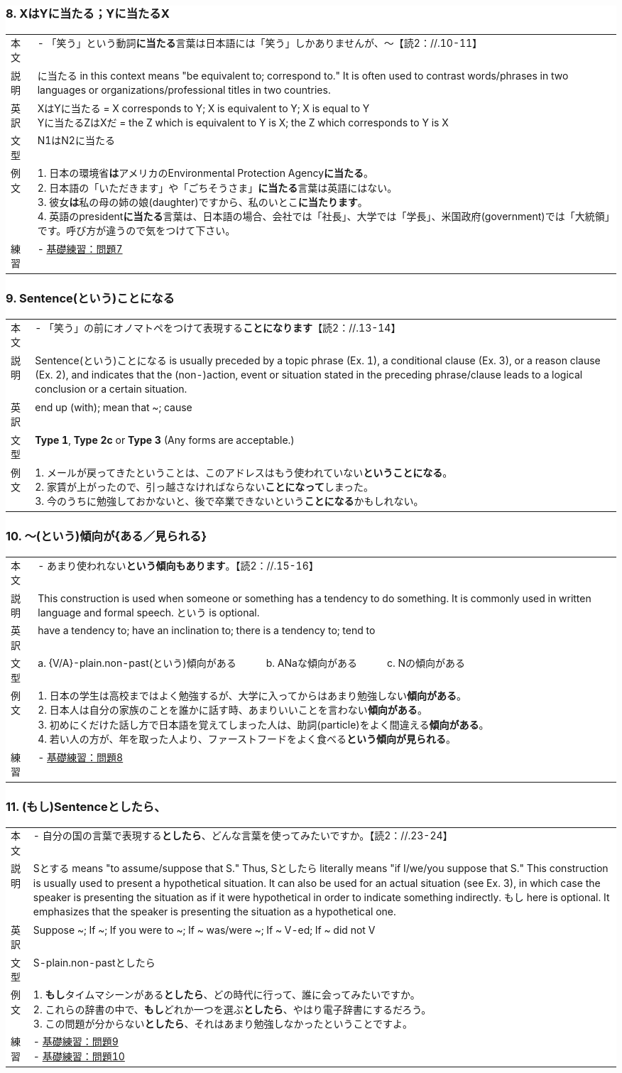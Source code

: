   

### 8. XはYに当たる；Yに当たるX

|   |   |
|---|---|
|本文|- 「笑う」という動詞**に当たる**言葉は日本語には「笑う」しかありませんが、～【読2：//.10-11】|
|説明|に当たる in this context means "be equivalent to; correspond to." It is often used to contrast words/phrases in two languages or organizations/professional titles in two countries.|
|英訳|XはYに当たる = X corresponds to Y; X is equivalent to Y; X is equal to Y  <br>Yに当たるZはXだ = the Z which is equivalent to Y is X; the Z which corresponds to Y is X|
|文型|N1はN2に当たる|
|例文|1. 日本の環境省**は**アメリカのEnvironmental Protection Agency**に当たる**。<br>2. 日本語の「いただきます」や「ごちそうさま」**に当たる**言葉は英語にはない。<br>3. 彼女**は**私の母の姉の娘(daughter)ですから、私のいとこ**に当たります**。<br>4. 英語のpresident**に当たる**言葉は、日本語の場合、会社では「社長」、大学では「学長」、米国政府(government)では「大統領」です。呼び方が違うので気をつけて下さい。|
|練習|- [基礎練習：問題7](https://sethclydesdale.github.io/tobira-study-resources/lessons/lesson-7/grammar-wb-7/)|

  

### 9. Sentence(という)ことになる

|   |   |
|---|---|
|本文|- 「笑う」の前にオノマトペをつけて表現する**ことになります**【読2：//.13-14】|
|説明|Sentence(という)ことになる is usually preceded by a topic phrase (Ex. 1), a conditional clause (Ex. 3), or a reason clause (Ex. 2), and indicates that the (non-)action, event or situation stated in the preceding phrase/clause leads to a logical conclusion or a certain situation.|
|英訳|end up (with); mean that ~; cause|
|文型|**Type 1**, **Type 2c** or **Type 3** (Any forms are acceptable.)|
|例文|1. メールが戻ってきたということは、このアドレスはもう使われていない**ということになる**。<br>2. 家賃が上がったので、引っ越さなければならない**ことになって**しまった。<br>3. 今のうちに勉強しておかないと、後で卒業できないという**ことになる**かもしれない。|

  

### 10. ～(という)傾向が{ある／見られる}

|   |   |
|---|---|
|本文|- あまり使われない**という傾向もあります**。【読2：//.15-16】|
|説明|This construction is used when someone or something has a tendency to do something. It is commonly used in written language and formal speech. という is optional.|
|英訳|have a tendency to; have an inclination to; there is a tendency to; tend to|
|文型|a. {V/A}-plain.non-past(という)傾向がある　　　b. ANaな傾向がある　　　c. Nの傾向がある|
|例文|1. 日本の学生は高校まではよく勉強するが、大学に入ってからはあまり勉強しない**傾向がある**。<br>2. 日本人は自分の家族のことを誰かに話す時、あまりいいことを言わない**傾向がある**。<br>3. 初めにくだけた話し方で日本語を覚えてしまった人は、助詞(particle)をよく間違える**傾向がある**。<br>4. 若い人の方が、年を取った人より、ファーストフードをよく食べる**という傾向が見られる**。|
|練習|- [基礎練習：問題8](https://sethclydesdale.github.io/tobira-study-resources/lessons/lesson-7/grammar-wb-8/)|

  

### 11. (もし)Sentenceとしたら、

|   |   |
|---|---|
|本文|- 自分の国の言葉で表現する**としたら**、どんな言葉を使ってみたいですか。【読2：//.23-24】|
|説明|Sとする means "to assume/suppose that S." Thus, Sとしたら literally means "if I/we/you suppose that S." This construction is usually used to present a hypothetical situation. It can also be used for an actual situation (see Ex. 3), in which case the speaker is presenting the situation as if it were hypothetical in order to indicate something indirectly. もし here is optional. It emphasizes that the speaker is presenting the situation as a hypothetical one.|
|英訳|Suppose ~; If ~; If you were to ~; If ~ was/were ~; If ~ V-ed; If ~ did not V|
|文型|S-plain.non-pastとしたら|
|例文|1. **もし**タイムマシーンがある**としたら**、どの時代に行って、誰に会ってみたいですか。<br>2. これらの辞書の中で、**もし**どれか一つを選ぶ**としたら**、やはり電子辞書にするだろう。<br>3. この問題が分からない**としたら**、それはあまり勉強しなかったということですよ。|
|練習|- [基礎練習：問題9](https://sethclydesdale.github.io/tobira-study-resources/lessons/lesson-7/grammar-wb-9/)<br>- [基礎練習：問題10](https://sethclydesdale.github.io/tobira-study-resources/lessons/lesson-7/grammar-wb-10/)|
